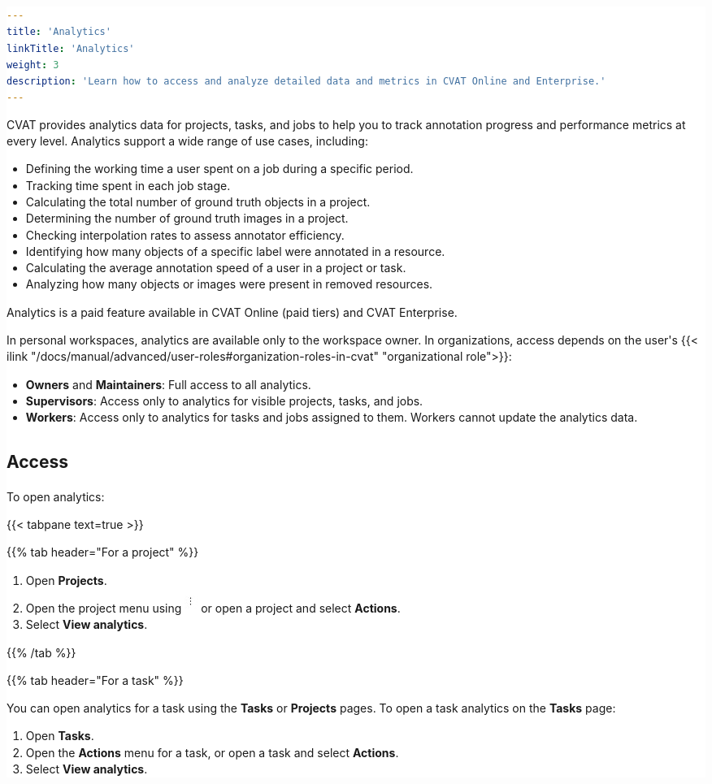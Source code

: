 ```yaml
---
title: 'Analytics'
linkTitle: 'Analytics'
weight: 3
description: 'Learn how to access and analyze detailed data and metrics in CVAT Online and Enterprise.'
---
```


CVAT provides analytics data for projects, tasks, and jobs to help
you to track annotation progress and performance metrics at every level.
Analytics support a wide range of use cases, including:

- Defining the working time a user spent on a job during a specific period.
- Tracking time spent in each job stage.
- Calculating the total number of ground truth objects in a project.
- Determining the number of ground truth images in a project.
- Checking interpolation rates to assess annotator efficiency.
- Identifying how many objects of a specific label were annotated in a resource.
- Calculating the average annotation speed of a user in a project or task.
- Analyzing how many objects or images were present in removed resources.

Analytics is a paid feature available in CVAT Online (paid tiers) and CVAT Enterprise.

In personal workspaces, analytics are available only to the workspace owner.
In organizations, access depends on the user's
{{< ilink "/docs/manual/advanced/user-roles#organization-roles-in-cvat" "organizational role">}}:

- **Owners** and **Maintainers**: Full access to all analytics.
- **Supervisors**: Access only to analytics for visible projects, tasks, and jobs.
- **Workers**: Access only to analytics for tasks and jobs assigned to them.
  Workers cannot update the analytics data.

## Access

To open analytics:

{{< tabpane text=true >}}

{{% tab header="For a project" %}}

1. Open **Projects**.
1. Open the project menu using ![Open menu](/images/openmenu.jpg)
   or open a project and select **Actions**.
1. Select **View analytics**.

{{% /tab %}}

{{% tab header="For a task" %}}

You can open analytics for a task using the **Tasks** or **Projects** pages.
To open a task analytics on the **Tasks** page:
1. Open **Tasks**.
1. Open the **Actions** menu for a task, or open a task and select **Actions**.
1. Select **View analytics**.
